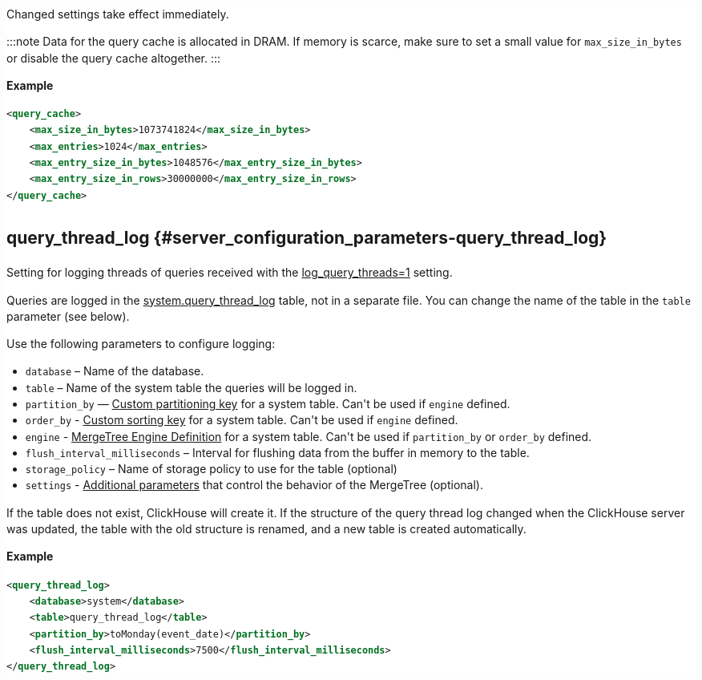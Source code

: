Changed settings take effect immediately.

:::note
Data for the query cache is allocated in DRAM. If memory is scarce, make sure to set a small value for `max_size_in_bytes` or disable the query cache altogether.
:::

**Example**

```xml
<query_cache>
    <max_size_in_bytes>1073741824</max_size_in_bytes>
    <max_entries>1024</max_entries>
    <max_entry_size_in_bytes>1048576</max_entry_size_in_bytes>
    <max_entry_size_in_rows>30000000</max_entry_size_in_rows>
</query_cache>
```

## query_thread_log {#server_configuration_parameters-query_thread_log}

Setting for logging threads of queries received with the [log_query_threads=1](../../operations/settings/settings.md#settings-log-query-threads) setting.

Queries are logged in the [system.query_thread_log](../../operations/system-tables/query_thread_log.md#system_tables-query_thread_log) table, not in a separate file. You can change the name of the table in the `table` parameter (see below).

Use the following parameters to configure logging:

- `database` – Name of the database.
- `table` – Name of the system table the queries will be logged in.
- `partition_by` — [Custom partitioning key](../../engines/table-engines/mergetree-family/custom-partitioning-key.md) for a system table. Can't be used if `engine` defined.
- `order_by` - [Custom sorting key](../../engines/table-engines/mergetree-family/mergetree.md#order_by) for a system table. Can't be used if `engine` defined.
- `engine` - [MergeTree Engine Definition](../../engines/table-engines/mergetree-family/mergetree.md#table_engine-mergetree-creating-a-table) for a system table. Can't be used if `partition_by` or `order_by` defined.
- `flush_interval_milliseconds` – Interval for flushing data from the buffer in memory to the table.
- `storage_policy` – Name of storage policy to use for the table (optional)
- `settings` - [Additional parameters](../../engines/table-engines/mergetree-family/mergetree.md/#settings) that control the behavior of the MergeTree (optional).

If the table does not exist, ClickHouse will create it. If the structure of the query thread log changed when the ClickHouse server was updated, the table with the old structure is renamed, and a new table is created automatically.

**Example**

``` xml
<query_thread_log>
    <database>system</database>
    <table>query_thread_log</table>
    <partition_by>toMonday(event_date)</partition_by>
    <flush_interval_milliseconds>7500</flush_interval_milliseconds>
</query_thread_log>
```
